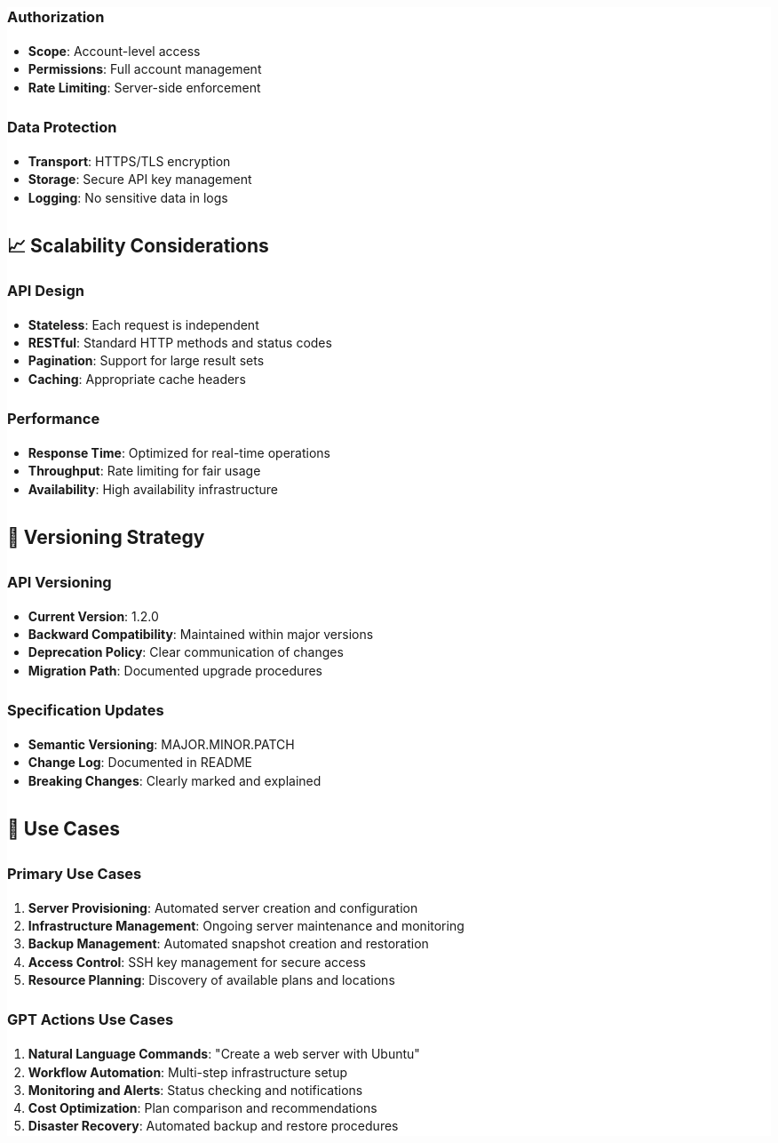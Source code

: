 ### Authorization
- **Scope**: Account-level access
- **Permissions**: Full account management
- **Rate Limiting**: Server-side enforcement

### Data Protection
- **Transport**: HTTPS/TLS encryption
- **Storage**: Secure API key management
- **Logging**: No sensitive data in logs

## 📈 Scalability Considerations

### API Design
- **Stateless**: Each request is independent
- **RESTful**: Standard HTTP methods and status codes
- **Pagination**: Support for large result sets
- **Caching**: Appropriate cache headers

### Performance
- **Response Time**: Optimized for real-time operations
- **Throughput**: Rate limiting for fair usage
- **Availability**: High availability infrastructure

## 🔄 Versioning Strategy

### API Versioning
- **Current Version**: 1.2.0
- **Backward Compatibility**: Maintained within major versions
- **Deprecation Policy**: Clear communication of changes
- **Migration Path**: Documented upgrade procedures

### Specification Updates
- **Semantic Versioning**: MAJOR.MINOR.PATCH
- **Change Log**: Documented in README
- **Breaking Changes**: Clearly marked and explained

## 🎯 Use Cases

### Primary Use Cases
1. **Server Provisioning**: Automated server creation and configuration
2. **Infrastructure Management**: Ongoing server maintenance and monitoring
3. **Backup Management**: Automated snapshot creation and restoration
4. **Access Control**: SSH key management for secure access
5. **Resource Planning**: Discovery of available plans and locations

### GPT Actions Use Cases
1. **Natural Language Commands**: "Create a web server with Ubuntu"
2. **Workflow Automation**: Multi-step infrastructure setup
3. **Monitoring and Alerts**: Status checking and notifications
4. **Cost Optimization**: Plan comparison and recommendations
5. **Disaster Recovery**: Automated backup and restore procedures
